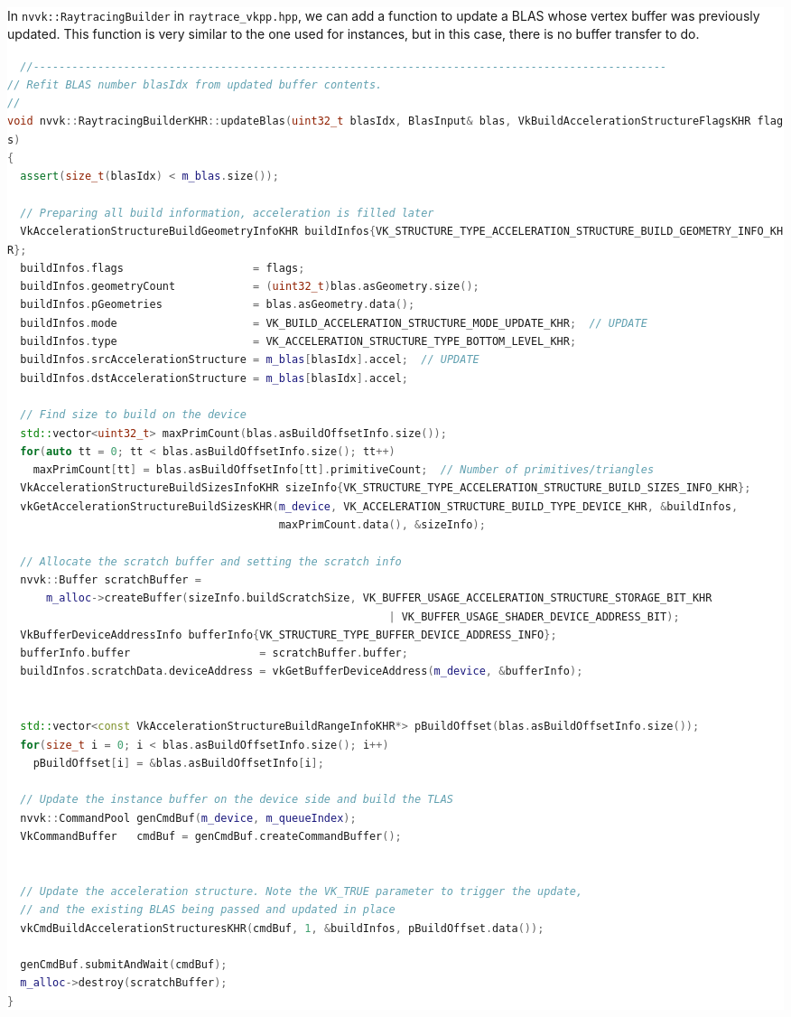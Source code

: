 In `nvvk::RaytracingBuilder` in `raytrace_vkpp.hpp`, we can add a function to update a BLAS whose vertex buffer was previously updated. This function is very similar to the one used for instances, but in this case, there is no buffer transfer to do.

~~~~ C++
  //--------------------------------------------------------------------------------------------------
// Refit BLAS number blasIdx from updated buffer contents.
//
void nvvk::RaytracingBuilderKHR::updateBlas(uint32_t blasIdx, BlasInput& blas, VkBuildAccelerationStructureFlagsKHR flags)
{
  assert(size_t(blasIdx) < m_blas.size());

  // Preparing all build information, acceleration is filled later
  VkAccelerationStructureBuildGeometryInfoKHR buildInfos{VK_STRUCTURE_TYPE_ACCELERATION_STRUCTURE_BUILD_GEOMETRY_INFO_KHR};
  buildInfos.flags                    = flags;
  buildInfos.geometryCount            = (uint32_t)blas.asGeometry.size();
  buildInfos.pGeometries              = blas.asGeometry.data();
  buildInfos.mode                     = VK_BUILD_ACCELERATION_STRUCTURE_MODE_UPDATE_KHR;  // UPDATE
  buildInfos.type                     = VK_ACCELERATION_STRUCTURE_TYPE_BOTTOM_LEVEL_KHR;
  buildInfos.srcAccelerationStructure = m_blas[blasIdx].accel;  // UPDATE
  buildInfos.dstAccelerationStructure = m_blas[blasIdx].accel;

  // Find size to build on the device
  std::vector<uint32_t> maxPrimCount(blas.asBuildOffsetInfo.size());
  for(auto tt = 0; tt < blas.asBuildOffsetInfo.size(); tt++)
    maxPrimCount[tt] = blas.asBuildOffsetInfo[tt].primitiveCount;  // Number of primitives/triangles
  VkAccelerationStructureBuildSizesInfoKHR sizeInfo{VK_STRUCTURE_TYPE_ACCELERATION_STRUCTURE_BUILD_SIZES_INFO_KHR};
  vkGetAccelerationStructureBuildSizesKHR(m_device, VK_ACCELERATION_STRUCTURE_BUILD_TYPE_DEVICE_KHR, &buildInfos,
                                          maxPrimCount.data(), &sizeInfo);

  // Allocate the scratch buffer and setting the scratch info
  nvvk::Buffer scratchBuffer =
      m_alloc->createBuffer(sizeInfo.buildScratchSize, VK_BUFFER_USAGE_ACCELERATION_STRUCTURE_STORAGE_BIT_KHR
                                                           | VK_BUFFER_USAGE_SHADER_DEVICE_ADDRESS_BIT);
  VkBufferDeviceAddressInfo bufferInfo{VK_STRUCTURE_TYPE_BUFFER_DEVICE_ADDRESS_INFO};
  bufferInfo.buffer                    = scratchBuffer.buffer;
  buildInfos.scratchData.deviceAddress = vkGetBufferDeviceAddress(m_device, &bufferInfo);


  std::vector<const VkAccelerationStructureBuildRangeInfoKHR*> pBuildOffset(blas.asBuildOffsetInfo.size());
  for(size_t i = 0; i < blas.asBuildOffsetInfo.size(); i++)
    pBuildOffset[i] = &blas.asBuildOffsetInfo[i];

  // Update the instance buffer on the device side and build the TLAS
  nvvk::CommandPool genCmdBuf(m_device, m_queueIndex);
  VkCommandBuffer   cmdBuf = genCmdBuf.createCommandBuffer();


  // Update the acceleration structure. Note the VK_TRUE parameter to trigger the update,
  // and the existing BLAS being passed and updated in place
  vkCmdBuildAccelerationStructuresKHR(cmdBuf, 1, &buildInfos, pBuildOffset.data());

  genCmdBuf.submitAndWait(cmdBuf);
  m_alloc->destroy(scratchBuffer);
}
~~~~